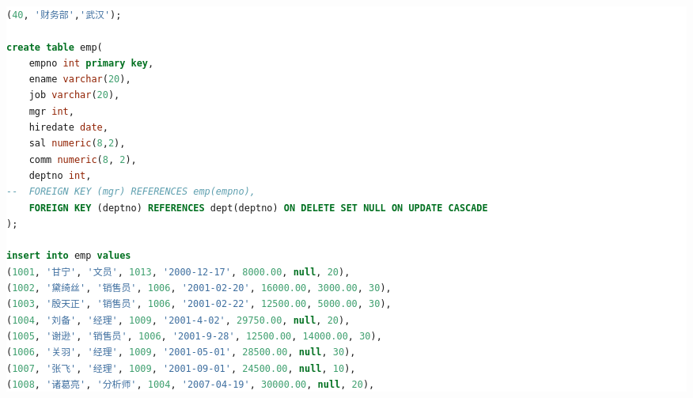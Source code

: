```sql
(40, '财务部','武汉');

create table emp(
	empno int primary key,
	ename varchar(20),
	job varchar(20),
	mgr int,
	hiredate date,
	sal numeric(8,2),
	comm numeric(8, 2),
	deptno int,
-- 	FOREIGN KEY (mgr) REFERENCES emp(empno),
	FOREIGN KEY (deptno) REFERENCES dept(deptno) ON DELETE SET NULL ON UPDATE CASCADE
);

insert into emp values
(1001, '甘宁', '文员', 1013, '2000-12-17', 8000.00, null, 20),
(1002, '黛绮丝', '销售员', 1006, '2001-02-20', 16000.00, 3000.00, 30),
(1003, '殷天正', '销售员', 1006, '2001-02-22', 12500.00, 5000.00, 30),
(1004, '刘备', '经理', 1009, '2001-4-02', 29750.00, null, 20),
(1005, '谢逊', '销售员', 1006, '2001-9-28', 12500.00, 14000.00, 30),
(1006, '关羽', '经理', 1009, '2001-05-01', 28500.00, null, 30),
(1007, '张飞', '经理', 1009, '2001-09-01', 24500.00, null, 10),
(1008, '诸葛亮', '分析师', 1004, '2007-04-19', 30000.00, null, 20),
